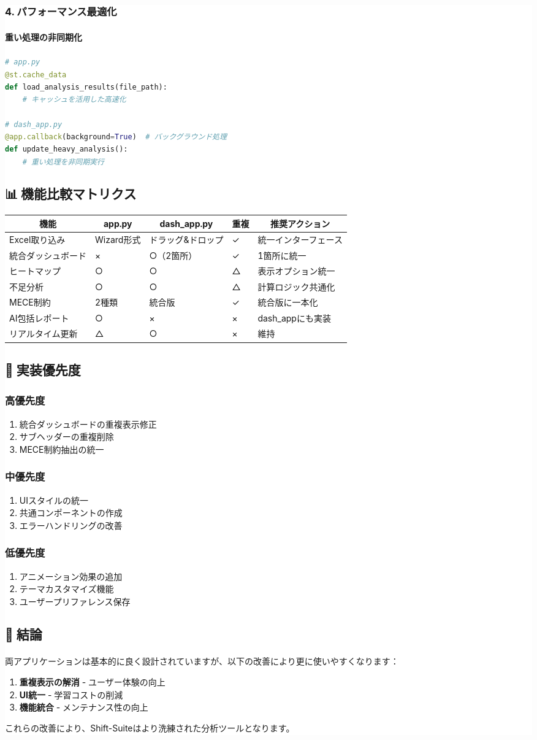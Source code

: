 ### 4. **パフォーマンス最適化**

#### 重い処理の非同期化
```python
# app.py
@st.cache_data
def load_analysis_results(file_path):
    # キャッシュを活用した高速化
    
# dash_app.py  
@app.callback(background=True)  # バックグラウンド処理
def update_heavy_analysis():
    # 重い処理を非同期実行
```

## 📊 機能比較マトリクス

| 機能 | app.py | dash_app.py | 重複 | 推奨アクション |
|------|--------|-------------|------|----------------|
| Excel取り込み | Wizard形式 | ドラッグ&ドロップ | ✓ | 統一インターフェース |
| 統合ダッシュボード | × | ○（2箇所） | ✓ | 1箇所に統一 |
| ヒートマップ | ○ | ○ | △ | 表示オプション統一 |
| 不足分析 | ○ | ○ | △ | 計算ロジック共通化 |
| MECE制約 | 2種類 | 統合版 | ✓ | 統合版に一本化 |
| AI包括レポート | ○ | × | × | dash_appにも実装 |
| リアルタイム更新 | △ | ○ | × | 維持 |

## 🎯 実装優先度

### 高優先度
1. 統合ダッシュボードの重複表示修正
2. サブヘッダーの重複削除
3. MECE制約抽出の統一

### 中優先度
1. UIスタイルの統一
2. 共通コンポーネントの作成
3. エラーハンドリングの改善

### 低優先度
1. アニメーション効果の追加
2. テーマカスタマイズ機能
3. ユーザープリファレンス保存

## 📝 結論

両アプリケーションは基本的に良く設計されていますが、以下の改善により更に使いやすくなります：

1. **重複表示の解消** - ユーザー体験の向上
2. **UI統一** - 学習コストの削減
3. **機能統合** - メンテナンス性の向上

これらの改善により、Shift-Suiteはより洗練された分析ツールとなります。